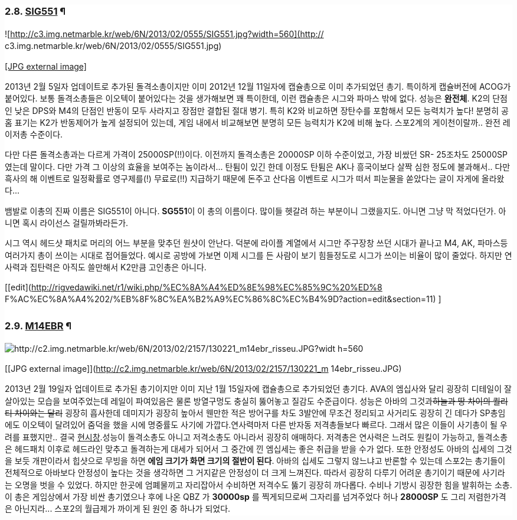 ### 2.8. [SIG551](SG550.md) ¶

![http://c3.img.netmarble.kr/web/6N/2013/02/0555/SIG551.jpg?width=560](http://
c3.img.netmarble.kr/web/6N/2013/02/0555/SIG551.jpg)

[[JPG external
image]](http://c3.img.netmarble.kr/web/6N/2013/02/0555/SIG551.jpg)

  
2013년 2월 5일자 업데이트로 추가된 돌격소총이지만 이미 2012년 12월 11일자에 캡슐총으로 이미 추가되었던 총기. 특이하게
캡슐버전에 ACOG가 붙어있다. 보통 돌격소총들은 이오텍이 붙어있다는 것을 생가해보면 꽤 특이한데, 이런 캡슐총은 시그와 파마스 밖에 없다.
성능은 **완전체**. K2의 단점인 낮은 DPS와 M4의 단점인 반동이 모두 사라지고 장점만 결합된 절대 병기. 특히 K2와 비교하면
장탄수를 포함해서 모든 능력치가 높다! 분명히 공홈 표기는 K2가 반동제어가 높게 설정되어 있는데, 게임 내에서 비교해보면 분명히 모든
능력치가 K2에 비해 높다. 스포2계의 게이천이랄까.. 완전 레이저총 수준이다.

  

다만 다른 돌격소총과는 다르게 가격이 25000SP(!!)이다. 이전까지 돌격소총은 20000SP 이하 수준이었고, 가장 비쌌던 SR-
25조차도 25000SP였는데 말이다. 다만 가격 그 이상의 효율을 보여주는 놈이라서... 탄튐이 있긴 한데 이정도 탄튐은 AK나 흥국이보다
살짝 심한 정도에 불과해서.. 다만 흑사의 해 이벤트로 일정확률로 영구제를(!) 무료로(!!) 지급하기 때문에 돈주고 산다음 이벤트로 시그가
떠서 피눈물을 쏟았다는 글이 자게에 올라왔다...

  

뱀발로 이총의 진짜 이름은 SIG551이 아니다. **SG551**이 이 총의 이름이다. 많이들 헷갈려 하는 부분이니 그랬을지도. 아니면
그냥 막 적었다던가. 아니면 혹시 라이선스 걸릴까봐라든가.

  

시그 역시 헤드샷 패치로 머리의 어느 부분을 맞추던 원샷이 안난다. 덕분에 라이플 계열에서 시그만 주구장창 쓰던 시대가 끝나고 M4, AK,
파마스등 여러가지 총이 쓰이는 시대로 접어들었다. 예시로 공방에 가보면 이제 시그를 든 사람이 보기 힘들정도로 시그가 쓰이는 비율이 많이
줄었다. 하지만 연사력과 집탄력은 아직도 쓸만해서 K2만큼 고인총은 아니다.

  

[[edit](http://rigvedawiki.net/r1/wiki.php/%EC%8A%A4%ED%8E%98%EC%85%9C%20%ED%8
F%AC%EC%8A%A4%202/%EB%8F%8C%EA%B2%A9%EC%86%8C%EC%B4%9D?action=edit&section=11)
]

### 2.9. [M14EBR](M14.md) ¶

![http://c2.img.netmarble.kr/web/6N/2013/02/2157/130221_m14ebr_risseu.JPG?widt
h=560](http://c2.img.netmarble.kr/web/6N/2013/02/2157/130221_m14ebr_risseu.JPG
)

[[JPG external image]](http://c2.img.netmarble.kr/web/6N/2013/02/2157/130221_m
14ebr_risseu.JPG)

  

2013년 2월 19일자 업데이트로 추가된 총기이지만 이미 지난 1월 15일자에 캡슐총으로 추가되었던 총기다. AVA의 엠십사와 달리 굉장히
디테일이 잘 살아있는 모습을 보여주었는데 레일이 파여있음은 물론 방열구멍도 충실히 뚫어놓고 질감도 수준급이다. 성능은 아바의
그것과<del>하늘과 땅 차이의 퀄리티 차이와는 달리</del> 굉장히 흡사한데 데미지가 굉장히 높아서 웬만한 적은 방어구를 차도 3발안에
무조건 정리되고 사거리도 굉장히 긴 데다가 SP총임에도 이오텍이 달려있어 줌덕을 했을 시에 명중률도 사기에 가깝다.연사력마저 다른 반자동
저격총들보다 빠르다. 그래서 많은 이들이 사기총이 될 우려를 표했지만.. 결국
[현시창](%ED%98%84%EC%8B%9C%EC%B0%BD.md).성능이 돌격소총도 아니고 저격소총도 아니라서 굉장히 애매하다.
저격총은 연사력은 느려도 원킬이 가능하고, 돌격소총은 헤드패치 이후로 헤드라인 맞추고 돌격하는게 대세가 되어서 그 중간에 낀 엠십세는 좋은
취급을 받을 수가 없다. 또한 안정성도 아바의 십세의 그것을 보듯 개판이라서 힙샷으로 무빙을 하면 **에임 크기가 화면 크기의 절반이
된다**. 아바의 십세도 그렇지 않느냐고 반론할 수 있는데 스포2는 총기들이 전체적으로 아바보다 안정성이 높다는 것을 생각하면 그 거지같은
안정성이 더 크게 느껴진다. 따라서 굉장히 다루기 어려운 총기이기 때문에 사기라는 오명을 벗을 수 있었다. 하지만 한곳에 엄폐물끼고
자리잡아서 수비하면 저격수도 뚫기 굉장히 까다롭다. 수비나 기방시 굉장한 힘을 발휘하는 소총. 이 총은 게임상에서 가장 비싼 총기였으나 후에
나온 QBZ 가 **30000sp** 를 찍게되므로써 그자리를 넘겨주었다 허나 **28000SP** 도 그리 저렴한가격은 아닌지라...
스포2의 월급제가 까이게 된 원인 중 하나가 되었다.  
